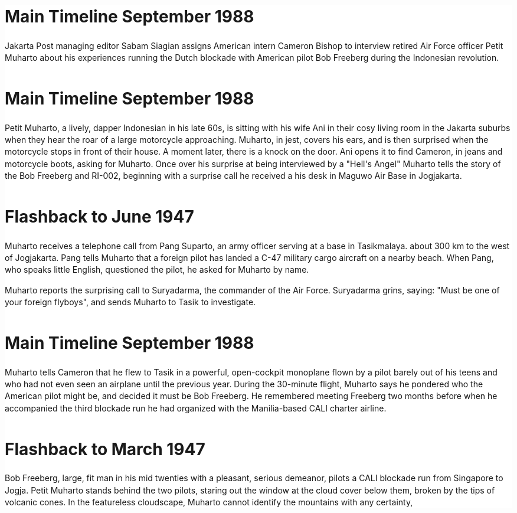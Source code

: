 Main Timeline September 1988
============================

Jakarta Post managing editor Sabam Siagian assigns American intern
Cameron Bishop to interview retired Air Force officer Petit Muharto
about his experiences running the Dutch blockade with American pilot Bob
Freeberg during the Indonesian revolution.

### 

Main Timeline September 1988
============================

Petit Muharto, a lively, dapper Indonesian in his late 60s, is sitting
with his wife Ani in their cosy living room in the Jakarta suburbs when
they hear the roar of a large motorcycle approaching. Muharto, in jest,
covers his ears, and is then surprised when the motorcycle stops in
front of their house. A moment later, there is a knock on the door. Ani
opens it to find Cameron, in jeans and motorcycle boots, asking for
Muharto. Once over his surprise at being interviewed by a "Hell's Angel"
Muharto tells the story of the Bob Freeberg and RI-002, beginning with a
surprise call he received a his desk in Maguwo Air Base in Jogjakarta.

Flashback to June 1947
======================

Muharto receives a telephone call from Pang Suparto, an army officer
serving at a base in Tasikmalaya. about 300 km to the west of
Jogjakarta. Pang tells Muharto that a foreign pilot has landed a C-47
military cargo aircraft on a nearby beach. When Pang, who speaks little
English, questioned the pilot, he asked for Muharto by name.

Muharto reports the surprising call to Suryadarma, the commander of the
Air Force. Suryadarma grins, saying: "Must be one of your foreign
flyboys", and sends Muharto to Tasik to investigate.

Main Timeline September 1988
============================

Muharto tells Cameron that he flew to Tasik in a powerful, open-cockpit
monoplane flown by a pilot barely out of his teens and who had not even
seen an airplane until the previous year. During the 30-minute flight,
Muharto says he pondered who the American pilot might be, and decided it
must be Bob Freeberg. He remembered meeting Freeberg two months before
when he accompanied the third blockade run he had organized with the
Manilia-based CALI charter airline.

Flashback to March 1947
=======================

Bob Freeberg, large, fit man in his mid twenties with a pleasant,
serious demeanor, pilots a CALI blockade run from Singapore to Jogja.
Petit Muharto stands behind the two pilots, staring out the window at
the cloud cover below them, broken by the tips of volcanic cones. In the
featureless cloudscape, Muharto cannot identify the mountains with any
certainty,
